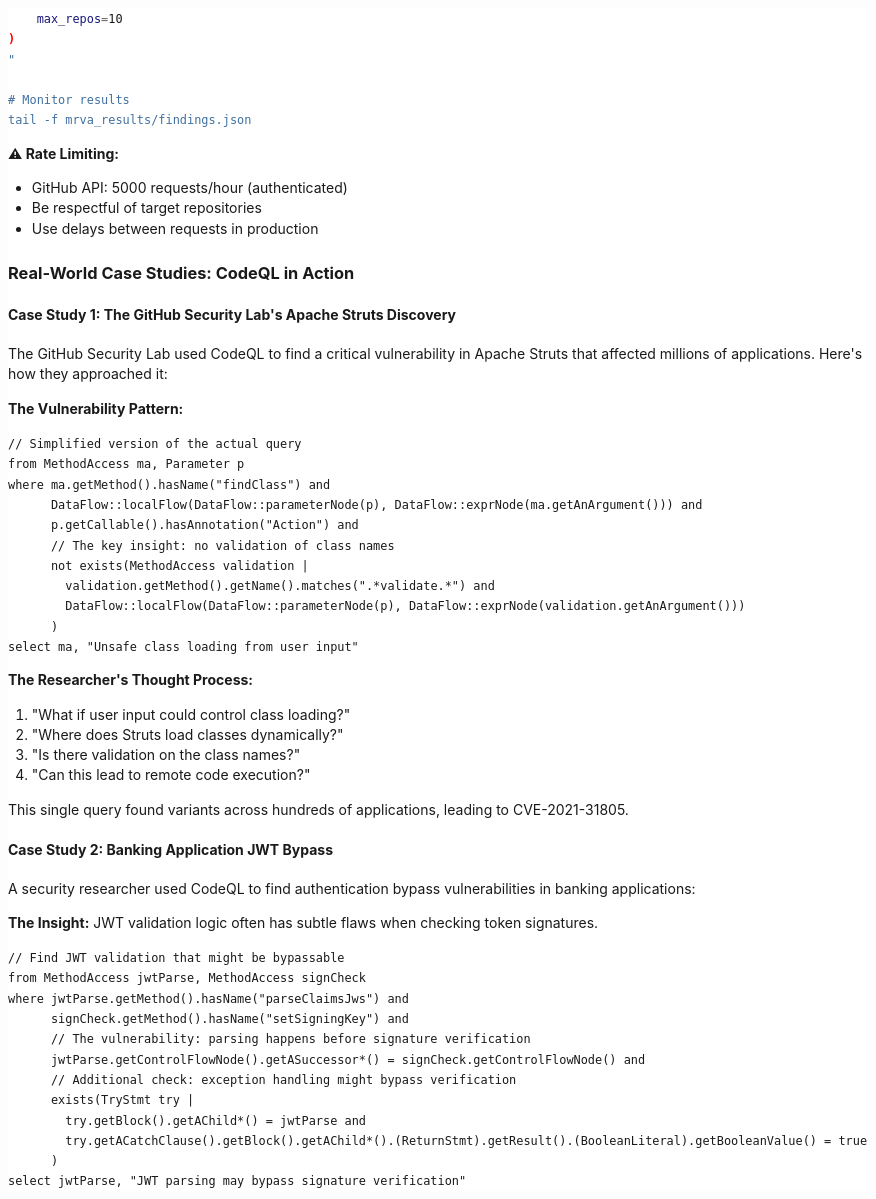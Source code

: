 ```bash
    max_repos=10
)
"

# Monitor results
tail -f mrva_results/findings.json
```

**⚠️ Rate Limiting:**
- GitHub API: 5000 requests/hour (authenticated)
- Be respectful of target repositories
- Use delays between requests in production

### Real-World Case Studies: CodeQL in Action

#### Case Study 1: The GitHub Security Lab's Apache Struts Discovery

The GitHub Security Lab used CodeQL to find a critical vulnerability in Apache Struts that affected millions of applications. Here's how they approached it:

**The Vulnerability Pattern:**
```ql
// Simplified version of the actual query
from MethodAccess ma, Parameter p
where ma.getMethod().hasName("findClass") and
      DataFlow::localFlow(DataFlow::parameterNode(p), DataFlow::exprNode(ma.getAnArgument())) and
      p.getCallable().hasAnnotation("Action") and
      // The key insight: no validation of class names
      not exists(MethodAccess validation | 
        validation.getMethod().getName().matches(".*validate.*") and
        DataFlow::localFlow(DataFlow::parameterNode(p), DataFlow::exprNode(validation.getAnArgument()))
      )
select ma, "Unsafe class loading from user input"
```

**The Researcher's Thought Process:**
1. "What if user input could control class loading?"
2. "Where does Struts load classes dynamically?"
3. "Is there validation on the class names?"
4. "Can this lead to remote code execution?"

This single query found variants across hundreds of applications, leading to CVE-2021-31805.

#### Case Study 2: Banking Application JWT Bypass

A security researcher used CodeQL to find authentication bypass vulnerabilities in banking applications:

**The Insight:** JWT validation logic often has subtle flaws when checking token signatures.

```ql
// Find JWT validation that might be bypassable
from MethodAccess jwtParse, MethodAccess signCheck
where jwtParse.getMethod().hasName("parseClaimsJws") and
      signCheck.getMethod().hasName("setSigningKey") and
      // The vulnerability: parsing happens before signature verification
      jwtParse.getControlFlowNode().getASuccessor*() = signCheck.getControlFlowNode() and
      // Additional check: exception handling might bypass verification
      exists(TryStmt try | 
        try.getBlock().getAChild*() = jwtParse and
        try.getACatchClause().getBlock().getAChild*().(ReturnStmt).getResult().(BooleanLiteral).getBooleanValue() = true
      )
select jwtParse, "JWT parsing may bypass signature verification"
```
